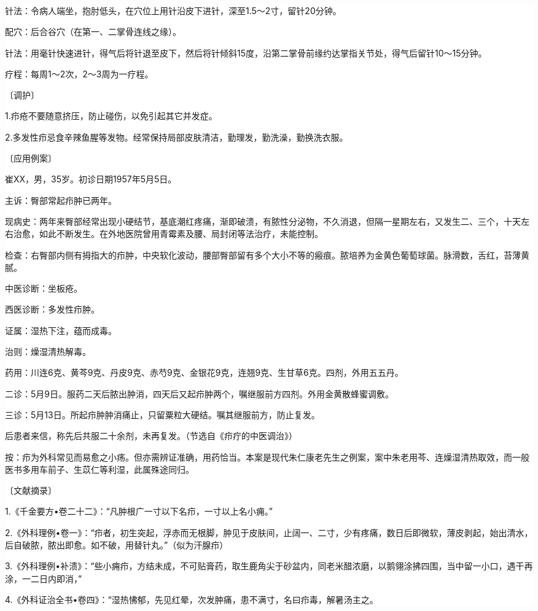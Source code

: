 针法：令病人端坐，抱肘低头，在穴位上用针沿皮下进针，深至1.5〜2寸，留针20分钟。

配穴：后合谷穴（在第一、二掌骨连线之缘）。

针法：用毫针快速进针，得气后将针退至皮下，然后将针倾斜15度，沿第二掌骨前缘约达掌指关节处，得气后留针10〜15分钟。

疗程：每周1〜2次，2〜3周为一疗程。

〔调护〕

1.疖疮不要随意挤压，防止碰伤，以免引起其它并发症。

2.多发性疖忌食辛辣鱼腥等发物。经常保持局部皮肤清洁，勤理发，勤洗澡，勤换洗衣服。

〔应用例案〕

崔XX，男，35岁。初诊日期1957年5月5日。

主诉：臀部常起疖肿已两年。

现病史：两年来臀部经常出现小硬结节，基底潮红疼痛，渐即破溃，有脓性分泌物，不久消退，但隔一星期左右，又发生二、三个，十天左右治愈，如此不断发生。在外地医院曾用青霉素及腰、局封闭等法治疗，未能控制。

检查：右臀部内侧有拇指大的疖肿，中央软化波动，腰部臀部留有多个大小不等的瘢痕。脓培养为金黄色葡萄球菌。脉滑数，舌红，苔薄黄腻。

中医诊断：坐板疮。

西医诊断：多发性疖肿。

证属：湿热下注，蕴而成毒。

治则：燥湿清热解毒。

药用：川连6克、黄芩9克、丹皮9克、赤芍9克、金银花9克，连翘9克、生甘草6克。四剂，外用五五丹。

二诊：5月9日。服药二天后脓出肿消，四天后又起疖肿两个，嘱继服前方四剂。外用金黄散蜂蜜调敷。

三诊：5月13日。所起疖肿肿消痛止，只留粟粒大硬结。嘱其继服前方，防止复发。

后患者来信，称先后共服二十余剂，未再复发。（节选自《疖疔的中医调治》）

按：疖为外科常见而易愈之小疡。但亦需辨证准确，用药恰当。本案是现代朱仁康老先生之例案，案中朱老用芩、连燥湿清热取效，而一般医书多用车前子、生苡仁等利湿，此属殊途同归。

〔文献摘录〕

1.《千金要方•卷二十二》：“凡肿根广一寸以下名疖，一寸以上名小痈。”

2.《外科理例•卷一》：“疖者，初生突起，浮赤而无根脚，肿见于皮肤间，止阔一、二寸，少有疼痛，数日后即微软，薄皮剥起，始出清水，后自破脓，脓出即愈。如不破，用替针丸。”（似为汗腺疖）

3.《外科理例•补溃》：“些小痈疖，方结未成，不可贴膏药，取生鹿角尖于砂盆内，同老米醋浓磨，以鹅翎涂拂四围，当中留一小口，遇干再涂，一二日内即消，”

4.《外科证治全书•卷四》：“湿热怫郁，先见红晕，次发肿痛，患不满寸，名曰疖毒，解暑汤主之。
